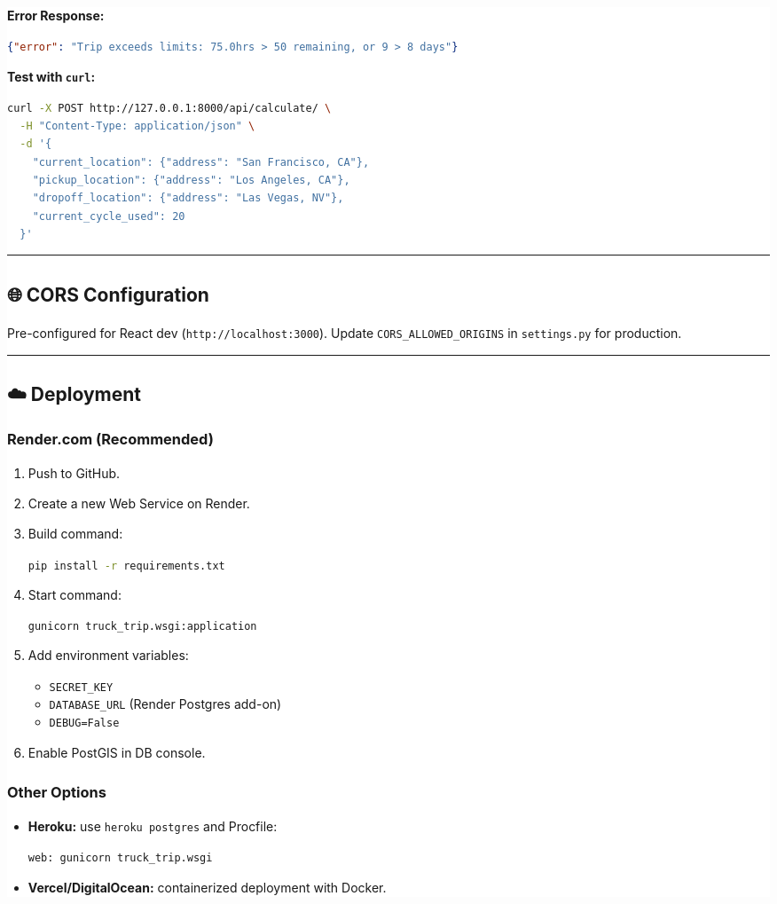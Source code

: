 **Error Response:**

```json
{"error": "Trip exceeds limits: 75.0hrs > 50 remaining, or 9 > 8 days"}
```

**Test with `curl`:**

```bash
curl -X POST http://127.0.0.1:8000/api/calculate/ \
  -H "Content-Type: application/json" \
  -d '{
    "current_location": {"address": "San Francisco, CA"},
    "pickup_location": {"address": "Los Angeles, CA"},
    "dropoff_location": {"address": "Las Vegas, NV"},
    "current_cycle_used": 20
  }'
```

---

## 🌐 CORS Configuration

Pre-configured for React dev (`http://localhost:3000`).
Update `CORS_ALLOWED_ORIGINS` in `settings.py` for production.

---

## ☁️ Deployment

### **Render.com (Recommended)**

1. Push to GitHub.
2. Create a new Web Service on Render.
3. Build command:

   ```bash
   pip install -r requirements.txt
   ```
4. Start command:

   ```bash
   gunicorn truck_trip.wsgi:application
   ```
5. Add environment variables:

   * `SECRET_KEY`
   * `DATABASE_URL` (Render Postgres add-on)
   * `DEBUG=False`
6. Enable PostGIS in DB console.

### **Other Options**

* **Heroku:** use `heroku postgres` and Procfile:

  ```bash
  web: gunicorn truck_trip.wsgi
  ```
* **Vercel/DigitalOcean:** containerized deployment with Docker.
